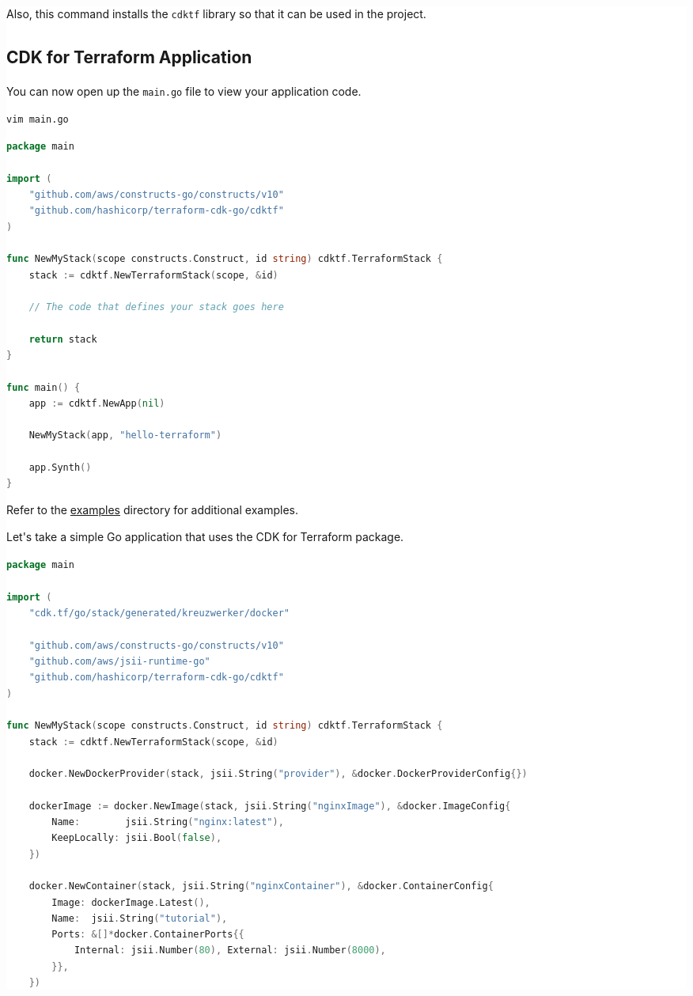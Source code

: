 Also, this command installs the `cdktf` library so that it can be used in the project.

## CDK for Terraform Application

You can now open up the `main.go` file to view your application code.

```bash
vim main.go
```

```go
package main

import (
	"github.com/aws/constructs-go/constructs/v10"
	"github.com/hashicorp/terraform-cdk-go/cdktf"
)

func NewMyStack(scope constructs.Construct, id string) cdktf.TerraformStack {
	stack := cdktf.NewTerraformStack(scope, &id)

	// The code that defines your stack goes here

	return stack
}

func main() {
	app := cdktf.NewApp(nil)

	NewMyStack(app, "hello-terraform")

	app.Synth()
}
```

Refer to the [examples](../../examples/) directory for additional examples.

Let's take a simple Go application that uses the CDK for Terraform package.

```go
package main

import (
	"cdk.tf/go/stack/generated/kreuzwerker/docker"

	"github.com/aws/constructs-go/constructs/v10"
	"github.com/aws/jsii-runtime-go"
	"github.com/hashicorp/terraform-cdk-go/cdktf"
)

func NewMyStack(scope constructs.Construct, id string) cdktf.TerraformStack {
	stack := cdktf.NewTerraformStack(scope, &id)

	docker.NewDockerProvider(stack, jsii.String("provider"), &docker.DockerProviderConfig{})

	dockerImage := docker.NewImage(stack, jsii.String("nginxImage"), &docker.ImageConfig{
		Name:        jsii.String("nginx:latest"),
		KeepLocally: jsii.Bool(false),
	})

	docker.NewContainer(stack, jsii.String("nginxContainer"), &docker.ContainerConfig{
		Image: dockerImage.Latest(),
		Name:  jsii.String("tutorial"),
		Ports: &[]*docker.ContainerPorts{{
			Internal: jsii.Number(80), External: jsii.Number(8000),
		}},
	})
```